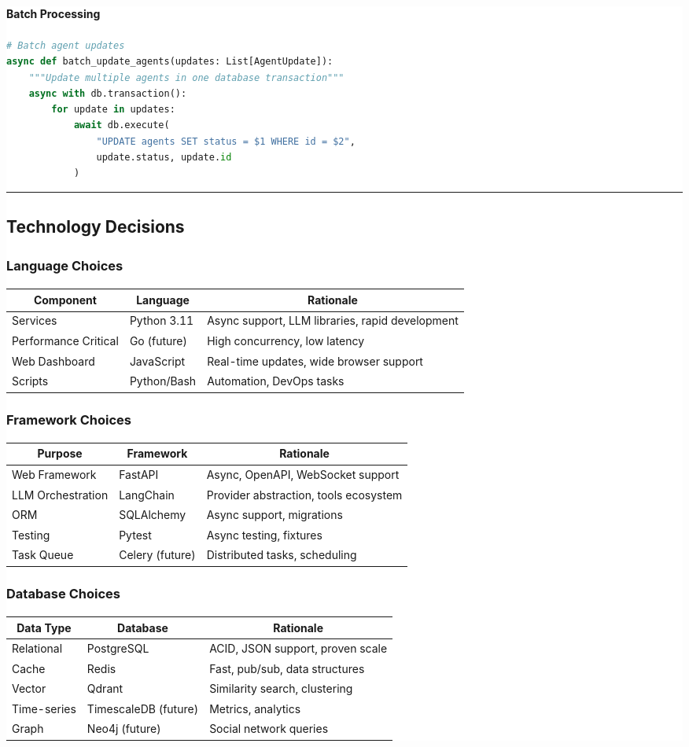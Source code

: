 #### Batch Processing
```python
# Batch agent updates
async def batch_update_agents(updates: List[AgentUpdate]):
    """Update multiple agents in one database transaction"""
    async with db.transaction():
        for update in updates:
            await db.execute(
                "UPDATE agents SET status = $1 WHERE id = $2",
                update.status, update.id
            )
```

---

## Technology Decisions

### Language Choices

| Component | Language | Rationale |
|-----------|----------|-----------|
| Services | Python 3.11 | Async support, LLM libraries, rapid development |
| Performance Critical | Go (future) | High concurrency, low latency |
| Web Dashboard | JavaScript | Real-time updates, wide browser support |
| Scripts | Python/Bash | Automation, DevOps tasks |

### Framework Choices

| Purpose | Framework | Rationale |
|---------|-----------|-----------|
| Web Framework | FastAPI | Async, OpenAPI, WebSocket support |
| LLM Orchestration | LangChain | Provider abstraction, tools ecosystem |
| ORM | SQLAlchemy | Async support, migrations |
| Testing | Pytest | Async testing, fixtures |
| Task Queue | Celery (future) | Distributed tasks, scheduling |

### Database Choices

| Data Type | Database | Rationale |
|-----------|----------|-----------|
| Relational | PostgreSQL | ACID, JSON support, proven scale |
| Cache | Redis | Fast, pub/sub, data structures |
| Vector | Qdrant | Similarity search, clustering |
| Time-series | TimescaleDB (future) | Metrics, analytics |
| Graph | Neo4j (future) | Social network queries |
